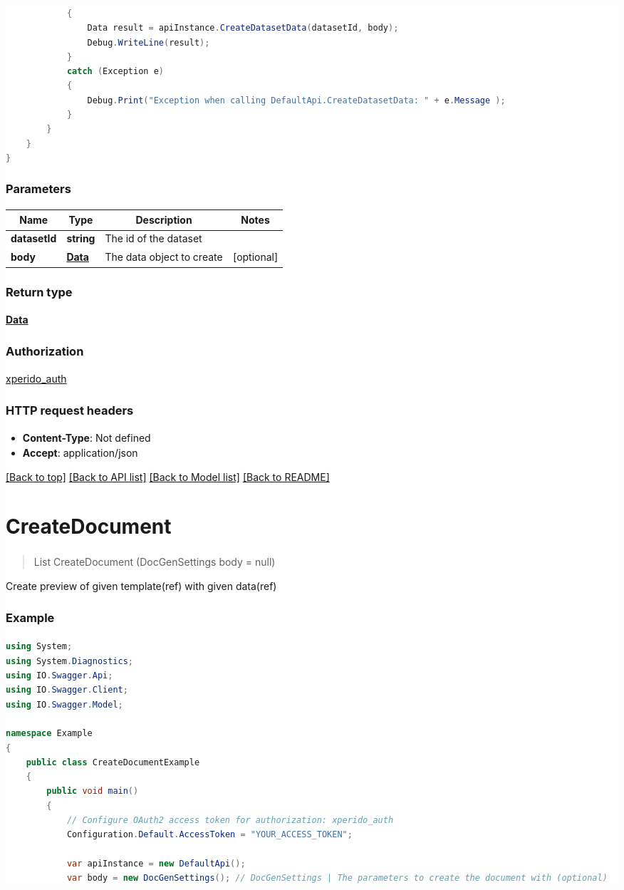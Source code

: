 ```csharp
            {
                Data result = apiInstance.CreateDatasetData(datasetId, body);
                Debug.WriteLine(result);
            }
            catch (Exception e)
            {
                Debug.Print("Exception when calling DefaultApi.CreateDatasetData: " + e.Message );
            }
        }
    }
}
```

### Parameters

Name | Type | Description  | Notes
------------- | ------------- | ------------- | -------------
 **datasetId** | **string**| The id of the dataset | 
 **body** | [**Data**](Data.md)| The data object to create | [optional] 

### Return type

[**Data**](Data.md)

### Authorization

[xperido_auth](../README.md#xperido_auth)

### HTTP request headers

 - **Content-Type**: Not defined
 - **Accept**: application/json

[[Back to top]](#) [[Back to API list]](../README.md#documentation-for-api-endpoints) [[Back to Model list]](../README.md#documentation-for-models) [[Back to README]](../README.md)

<a name="createdocument"></a>
# **CreateDocument**
> List<GeneratedDocument> CreateDocument (DocGenSettings body = null)



Create preview of given template(ref) with given data(ref)

### Example
```csharp
using System;
using System.Diagnostics;
using IO.Swagger.Api;
using IO.Swagger.Client;
using IO.Swagger.Model;

namespace Example
{
    public class CreateDocumentExample
    {
        public void main()
        {
            // Configure OAuth2 access token for authorization: xperido_auth
            Configuration.Default.AccessToken = "YOUR_ACCESS_TOKEN";

            var apiInstance = new DefaultApi();
            var body = new DocGenSettings(); // DocGenSettings | The parameters to create the document with (optional) 
```